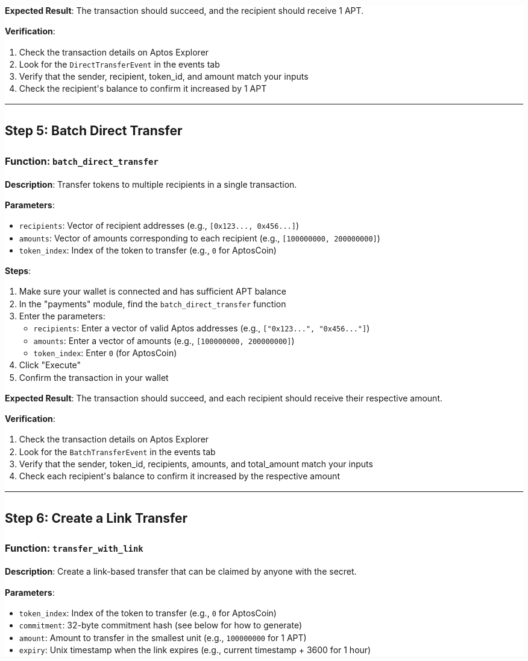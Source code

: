 **Expected Result**: The transaction should succeed, and the recipient should receive 1 APT.

**Verification**:
1. Check the transaction details on Aptos Explorer
2. Look for the `DirectTransferEvent` in the events tab
3. Verify that the sender, recipient, token_id, and amount match your inputs
4. Check the recipient's balance to confirm it increased by 1 APT

---

## Step 5: Batch Direct Transfer

### Function: `batch_direct_transfer`

**Description**: Transfer tokens to multiple recipients in a single transaction.

**Parameters**:
- `recipients`: Vector of recipient addresses (e.g., `[0x123..., 0x456...]`)
- `amounts`: Vector of amounts corresponding to each recipient (e.g., `[100000000, 200000000]`)
- `token_index`: Index of the token to transfer (e.g., `0` for AptosCoin)

**Steps**:
1. Make sure your wallet is connected and has sufficient APT balance
2. In the "payments" module, find the `batch_direct_transfer` function
3. Enter the parameters:
   - `recipients`: Enter a vector of valid Aptos addresses (e.g., `["0x123...", "0x456..."]`)
   - `amounts`: Enter a vector of amounts (e.g., `[100000000, 200000000]`)
   - `token_index`: Enter `0` (for AptosCoin)
4. Click "Execute"
5. Confirm the transaction in your wallet

**Expected Result**: The transaction should succeed, and each recipient should receive their respective amount.

**Verification**:
1. Check the transaction details on Aptos Explorer
2. Look for the `BatchTransferEvent` in the events tab
3. Verify that the sender, token_id, recipients, amounts, and total_amount match your inputs
4. Check each recipient's balance to confirm it increased by the respective amount

---

## Step 6: Create a Link Transfer

### Function: `transfer_with_link`

**Description**: Create a link-based transfer that can be claimed by anyone with the secret.

**Parameters**:
- `token_index`: Index of the token to transfer (e.g., `0` for AptosCoin)
- `commitment`: 32-byte commitment hash (see below for how to generate)
- `amount`: Amount to transfer in the smallest unit (e.g., `100000000` for 1 APT)
- `expiry`: Unix timestamp when the link expires (e.g., current timestamp + 3600 for 1 hour)
